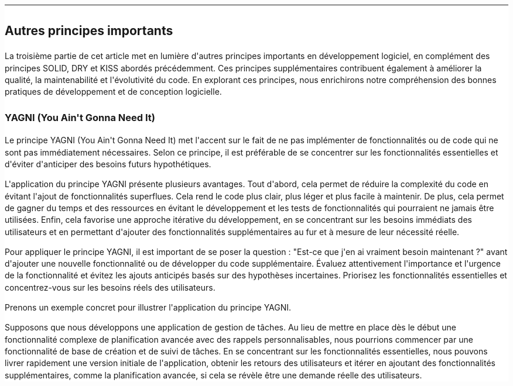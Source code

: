 <hr class="hr-text" data-content="Autres principes">

## Autres principes importants

La troisième partie de cet article met en lumière d'autres principes importants en développement logiciel, en complément
des principes SOLID, DRY et KISS abordés précédemment. Ces principes supplémentaires contribuent également à améliorer 
la qualité, la maintenabilité et l'évolutivité du code. En explorant ces principes, nous enrichirons notre compréhension
des bonnes pratiques de développement et de conception logicielle.

### YAGNI (You Ain't Gonna Need It)

Le principe YAGNI (You Ain't Gonna Need It) met l'accent sur le fait de ne pas implémenter de fonctionnalités ou de code
qui ne sont pas immédiatement nécessaires. Selon ce principe, il est préférable de se concentrer sur les fonctionnalités
essentielles et d'éviter d'anticiper des besoins futurs hypothétiques.

L'application du principe YAGNI présente plusieurs avantages. Tout d'abord, cela permet de réduire la complexité du code
en évitant l'ajout de fonctionnalités superflues. Cela rend le code plus clair, plus léger et plus facile à maintenir. 
De plus, cela permet de gagner du temps et des ressources en évitant le développement et les tests de fonctionnalités 
qui pourraient ne jamais être utilisées. Enfin, cela favorise une approche itérative du développement, en se concentrant
sur les besoins immédiats des utilisateurs et en permettant d'ajouter des fonctionnalités supplémentaires au fur et à 
mesure de leur nécessité réelle.

Pour appliquer le principe YAGNI, il est important de se poser la question : "Est-ce que j'en ai vraiment besoin 
maintenant ?" avant d'ajouter une nouvelle fonctionnalité ou de développer du code supplémentaire. Évaluez attentivement
l'importance et l'urgence de la fonctionnalité et évitez les ajouts anticipés basés sur des hypothèses incertaines. 
Priorisez les fonctionnalités essentielles et concentrez-vous sur les besoins réels des utilisateurs.

Prenons un exemple concret pour illustrer l'application du principe YAGNI. 

Supposons que nous développons une application de gestion de tâches. Au lieu de mettre en place dès le début une 
fonctionnalité complexe de planification avancée avec des rappels personnalisables, nous pourrions commencer par une 
fonctionnalité de base de création et de suivi de tâches. En se concentrant sur les fonctionnalités essentielles, nous 
pouvons livrer rapidement une version initiale de l'application, obtenir les retours des utilisateurs et itérer en 
ajoutant des fonctionnalités supplémentaires, comme la planification avancée, si cela se révèle être une demande réelle 
des utilisateurs.
